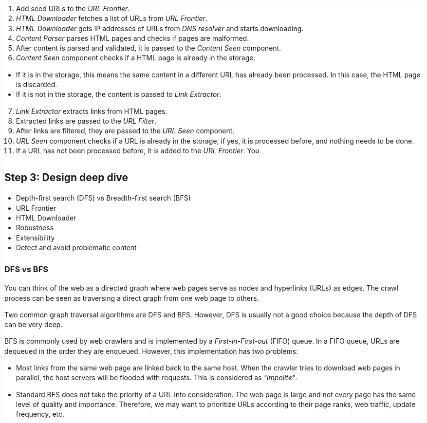 1. Add seed URLs to the *URL Frontier*.
2. *HTML Downloader* fetches a list of URLs from *URL Frontier*.
3. *HTML Downloader* gets IP addresses of URLs from *DNS resolver* and starts downloading.
4. *Content Parser* parses HTML pages and checks if pages are malformed.
5. After content is parsed and validated, it is passed to the *Content Seen* component.
6. *Content Seen* component checks if a HTML page is already in the storage.
  * If it is in the storage, this means the same content in a different URL has already been processed. In this case, the HTML page is discarded.
  * If it is not in the storage, the content is passed to *Link Extractor*.
7. *Link Extractor* extracts links from HTML pages.
8. Extracted links are passed to the *URL Filter*.
9. After links are filtered, they are passed to the *URL Seen* component.
10. *URL Seen* component checks if a URL is already in the storage, if yes, it is processed before, and nothing needs to be done.
11. If a URL has not been processed before, it is added to the *URL Frontier*. You

## Step 3: Design deep dive

* Depth-first search (DFS) vs Breadth-first search (BFS)
* URL Frontier
* HTML Downloader
* Robustness
* Extensibility
* Detect and avoid problematic content

### DFS vs BFS

You can think of the web as a directed graph where web pages serve as nodes and hyperlinks (URLs) as edges. The crawl process can be seen as traversing a direct graph from one web page to others.

Two common graph traversal algorithms are DFS and BFS. However, DFS is usually not a good choice because the depth of DFS can be very deep.

BFS is commonly used by web crawlers and is implemented by a *First-in-First-out* (FIFO) queue. In a FIFO queue, URLs are dequeued in the order they are enqueued. However, this implementation has two problems:

* Most links from the same web page are linked back to the same host. When the crawler tries to download web pages in parallel, the host servers will be flooded with requests. This is considered as *"impolite"*.

* Standard BFS does not take the priority of a URL into consideration. The web page is large and not every page has the same level of quality and importance. Therefore, we may want to prioritize URLs according to their page ranks, web traffic, update frequency, etc.

